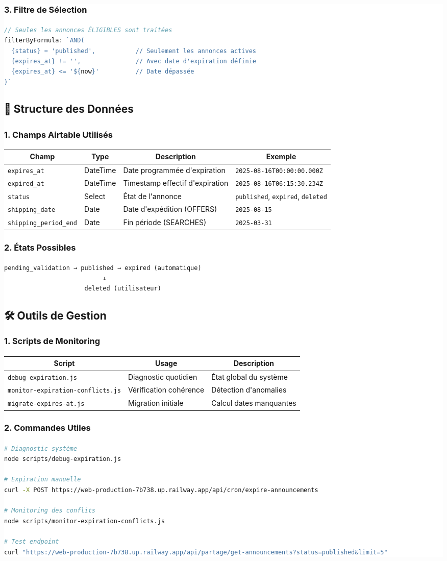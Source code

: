 ### **3. Filtre de Sélection**

```javascript
// Seules les annonces ÉLIGIBLES sont traitées
filterByFormula: `AND(
  {status} = 'published',           // Seulement les annonces actives
  {expires_at} != '',               // Avec date d'expiration définie  
  {expires_at} <= '${now}'          // Date dépassée
)`
```

## 📁 Structure des Données

### **1. Champs Airtable Utilisés**

| Champ | Type | Description | Exemple |
|-------|------|-------------|---------|
| `expires_at` | DateTime | Date programmée d'expiration | `2025-08-16T00:00:00.000Z` |
| `expired_at` | DateTime | Timestamp effectif d'expiration | `2025-08-16T06:15:30.234Z` |
| `status` | Select | État de l'annonce | `published`, `expired`, `deleted` |
| `shipping_date` | Date | Date d'expédition (OFFERS) | `2025-08-15` |
| `shipping_period_end` | Date | Fin période (SEARCHES) | `2025-03-31` |

### **2. États Possibles**

```
pending_validation → published → expired (automatique)
                           ↓
                      deleted (utilisateur)
```

## 🛠️ Outils de Gestion

### **1. Scripts de Monitoring**

| Script | Usage | Description |
|--------|-------|-------------|
| `debug-expiration.js` | Diagnostic quotidien | État global du système |
| `monitor-expiration-conflicts.js` | Vérification cohérence | Détection d'anomalies |
| `migrate-expires-at.js` | Migration initiale | Calcul dates manquantes |

### **2. Commandes Utiles**

```bash
# Diagnostic système
node scripts/debug-expiration.js

# Expiration manuelle
curl -X POST https://web-production-7b738.up.railway.app/api/cron/expire-announcements

# Monitoring des conflits
node scripts/monitor-expiration-conflicts.js

# Test endpoint
curl "https://web-production-7b738.up.railway.app/api/partage/get-announcements?status=published&limit=5"
```
